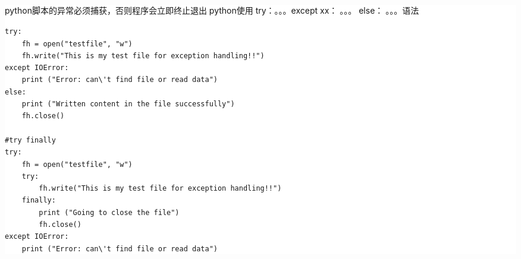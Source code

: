 python脚本的异常必须捕获，否则程序会立即终止退出
python使用 try：。。。except xx： 。。。 else： 。。。语法

    try:
   		fh = open("testfile", "w")
   		fh.write("This is my test file for exception handling!!")
	except IOError:
   		print ("Error: can\'t find file or read data")
	else:
   		print ("Written content in the file successfully")
   		fh.close()

    #try finally
	try:
    	fh = open("testfile", "w")
    	try:
        	fh.write("This is my test file for exception handling!!")
    	finally:
        	print ("Going to close the file")
        	fh.close()
	except IOError:
    	print ("Error: can\'t find file or read data")
